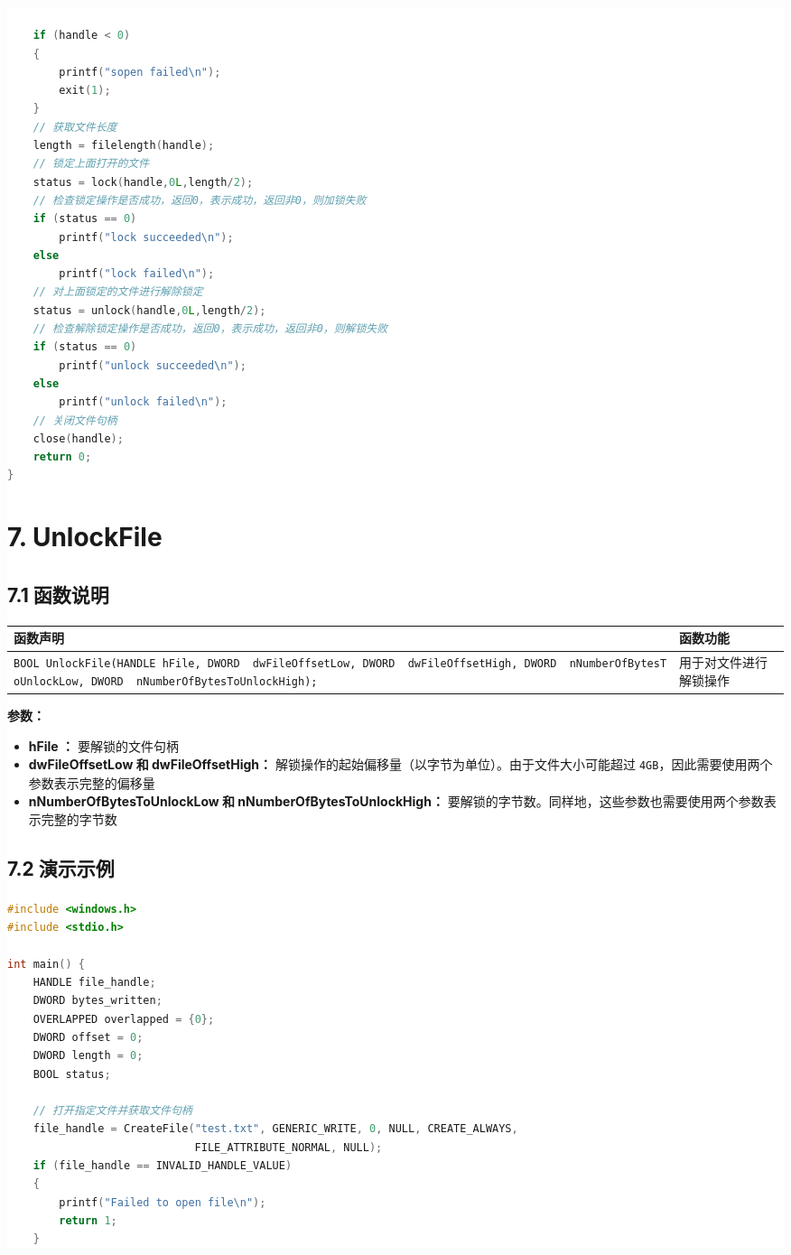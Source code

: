 ```c

    if (handle < 0)
    {
        printf("sopen failed\n");
        exit(1);
    }
    // 获取文件长度
    length = filelength(handle);
    // 锁定上面打开的文件
    status = lock(handle,0L,length/2);
    // 检查锁定操作是否成功，返回0，表示成功，返回非0，则加锁失败
    if (status == 0)
        printf("lock succeeded\n");
    else
        printf("lock failed\n");
    // 对上面锁定的文件进行解除锁定
    status = unlock(handle,0L,length/2);
    // 检查解除锁定操作是否成功，返回0，表示成功，返回非0，则解锁失败
    if (status == 0)
        printf("unlock succeeded\n");
    else
        printf("unlock failed\n");
    // 关闭文件句柄
    close(handle);
    return 0;
}
```


# 7. UnlockFile
## 7.1 函数说明
| 函数声明 |  函数功能  |
|:--|:--|
|`BOOL UnlockFile(HANDLE hFile, DWORD  dwFileOffsetLow, DWORD  dwFileOffsetHigh, DWORD  nNumberOfBytesToUnlockLow, DWORD  nNumberOfBytesToUnlockHigh);` |  用于对文件进行解锁操作 |

**参数：**
- **hFile ：** 要解锁的文件句柄
- **dwFileOffsetLow  和 dwFileOffsetHigh：** 解锁操作的起始偏移量（以字节为单位）。由于文件大小可能超过 `4GB`，因此需要使用两个参数表示完整的偏移量
- **nNumberOfBytesToUnlockLow  和 nNumberOfBytesToUnlockHigh：** 要解锁的字节数。同样地，这些参数也需要使用两个参数表示完整的字节数

## 7.2 演示示例
```c
#include <windows.h>
#include <stdio.h>

int main() {
    HANDLE file_handle;
    DWORD bytes_written;
    OVERLAPPED overlapped = {0};
    DWORD offset = 0;
    DWORD length = 0;
    BOOL status;

    // 打开指定文件并获取文件句柄
    file_handle = CreateFile("test.txt", GENERIC_WRITE, 0, NULL, CREATE_ALWAYS,
                             FILE_ATTRIBUTE_NORMAL, NULL);
    if (file_handle == INVALID_HANDLE_VALUE) 
    {
        printf("Failed to open file\n");
        return 1;
    }
```